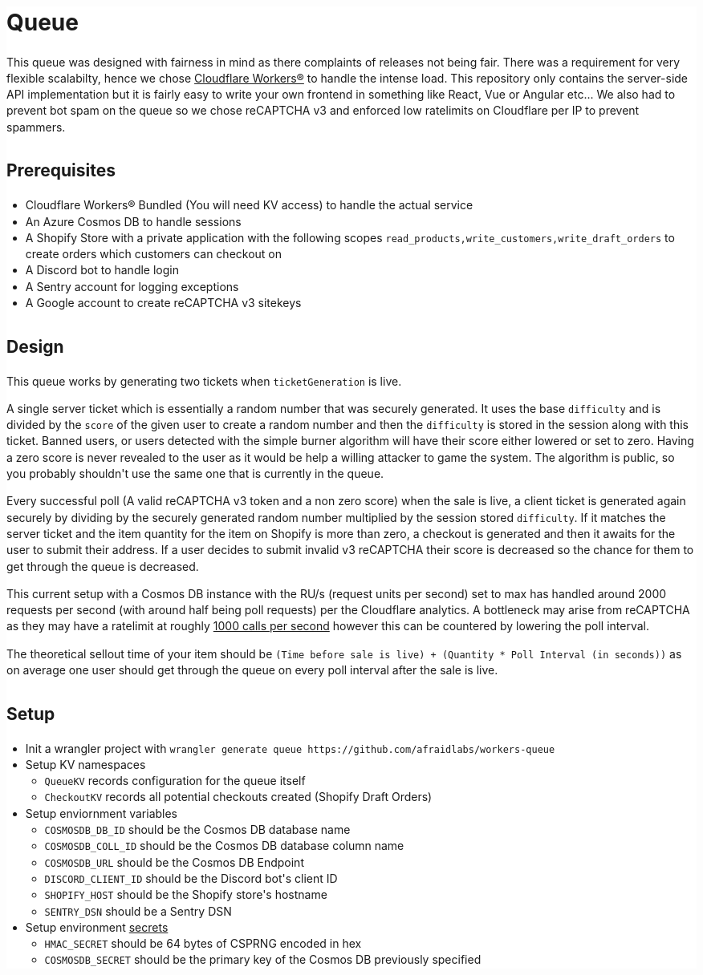 # Queue

This queue was designed with fairness in mind as there complaints of releases not being fair. There was a requirement for very flexible scalabilty, hence we chose [Cloudflare Workers®](https://workers.cloudflare.com/) to handle the intense load. This repository only contains the server-side API implementation but it is fairly easy to write your own frontend in something like React, Vue or Angular etc... We also had to prevent bot spam on the queue so we chose reCAPTCHA v3 and enforced low ratelimits on Cloudflare per IP to prevent spammers.

## Prerequisites

- Cloudflare Workers® Bundled (You will need KV access) to handle the actual service
- An Azure Cosmos DB to handle sessions
- A Shopify Store with a private application with the following scopes `read_products,write_customers,write_draft_orders` to create orders which customers can checkout on
- A Discord bot to handle login
- A Sentry account for logging exceptions
- A Google account to create reCAPTCHA v3 sitekeys

## Design

This queue works by generating two tickets when `ticketGeneration` is live.

A single server ticket which is essentially a random number that was securely generated. It uses the base `difficulty` and is divided by the `score` of the given user to create a random number and then the `difficulty` is stored in the session along with this ticket. Banned users, or users detected with the simple burner algorithm will have their score either lowered or set to zero. Having a zero score is never revealed to the user as it would be help a willing attacker to game the system. The algorithm is public, so you probably shouldn't use the same one that is currently in the queue.

Every successful poll (A valid reCAPTCHA v3 token and a non zero score) when the sale is live, a client ticket is generated again securely by dividing by the securely generated random number multiplied by the session stored `difficulty`. If it matches the server ticket and the item quantity for the item on Shopify is more than zero, a checkout is generated and then it awaits for the user to submit their address. If a user decides to submit invalid v3 reCAPTCHA their score is decreased so the chance for them to get through the queue is decreased.

This current setup with a Cosmos DB instance with the RU/s (request units per second) set to max has handled around 2000 requests per second (with around half being poll requests) per the Cloudflare analytics. A bottleneck may arise from reCAPTCHA as they may have a ratelimit at roughly [1000 calls per second](https://developers.google.com/recaptcha/docs/faq#are-there-any-qps-or-daily-limits-on-my-use-of-recaptcha) however this can be countered by lowering the poll interval.

The theoretical sellout time of your item should be `(Time before sale is live) + (Quantity * Poll Interval (in seconds))` as on average one user should get through the queue on every poll interval after the sale is live.

## Setup

- Init a wrangler project with `wrangler generate queue https://github.com/afraidlabs/workers-queue`
- Setup KV namespaces
  - `QueueKV` records configuration for the queue itself
  - `CheckoutKV` records all potential checkouts created (Shopify Draft Orders)
- Setup enviornment variables
  - `COSMOSDB_DB_ID` should be the Cosmos DB database name
  - `COSMOSDB_COLL_ID` should be the Cosmos DB database column name
  - `COSMOSDB_URL` should be the Cosmos DB Endpoint
  - `DISCORD_CLIENT_ID` should be the Discord bot's client ID
  - `SHOPIFY_HOST` should be the Shopify store's hostname
  - `SENTRY_DSN` should be a Sentry DSN
- Setup environment [secrets](https://developers.cloudflare.com/workers/tooling/wrangler/secrets/)
  - `HMAC_SECRET` should be 64 bytes of CSPRNG encoded in hex
  - `COSMOSDB_SECRET` should be the primary key of the Cosmos DB previously specified
